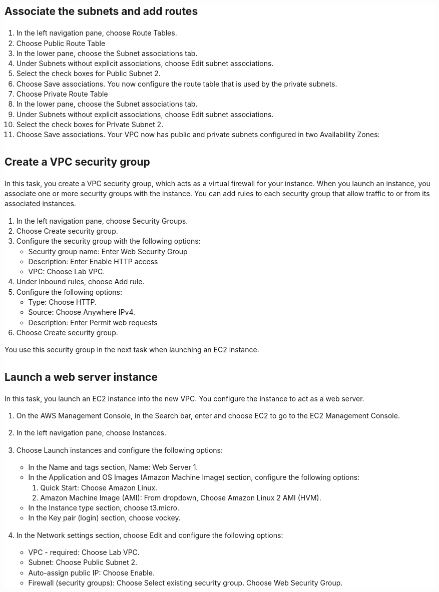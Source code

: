 ## Associate the subnets and add routes

1. In the left navigation pane, choose Route Tables.
2. Choose Public Route Table
3. In the lower pane, choose the Subnet associations tab.
4. Under Subnets without explicit associations, choose Edit subnet associations.
5. Select the check boxes for Public Subnet 2.
6. Choose Save associations.
You now configure the route table that is used by the private subnets.
7. Choose Private Route Table
8. In the lower pane, choose the Subnet associations tab.
9. Under Subnets without explicit associations, choose Edit subnet associations.
10. Select the check boxes for Private Subnet 2.
11. Choose Save associations.
 Your VPC now has public and private subnets configured in two Availability Zones:

## Create a VPC security group

In this task, you create a VPC security group, which acts as a virtual firewall for your instance. When you launch an instance, you associate one or more security groups with the instance. You can add rules to each security group that allow traffic to or from its associated instances.

1. In the left navigation pane, choose Security Groups.
2. Choose Create security group.
3. Configure the security group with the following options:
   - Security group name: Enter Web Security Group
   - Description: Enter Enable HTTP access
   - VPC: Choose Lab VPC.
4. Under Inbound rules, choose Add rule.
5. Configure the following options:
   - Type: Choose HTTP.
   - Source: Choose Anywhere IPv4.
   - Description: Enter Permit web requests
6. Choose Create security group.

You use this security group in the next task when launching an EC2 instance.

## Launch a web server instance

In this task, you launch an EC2 instance into the new VPC. You configure the instance to act as a web server.

1. On the AWS Management Console, in the Search bar, enter and choose EC2 to go to the EC2 Management Console.
2. In the left navigation pane, choose Instances.
3. Choose Launch instances and configure the following options:

   - In the Name and tags section, Name:  Web Server 1.
   - In the Application and OS Images (Amazon Machine Image) section, configure the following options:
      1. Quick Start: Choose Amazon Linux.
      2. Amazon Machine Image (AMI): From dropdown, Choose Amazon Linux 2 AMI (HVM).
   - In the Instance type section, choose t3.micro.
   - In the Key pair (login) section, choose vockey.
4. In the Network settings section, choose Edit and configure the following options:
   - VPC - required: Choose Lab VPC.
   - Subnet: Choose Public Subnet 2.
   - Auto-assign public IP: Choose Enable.
   - Firewall (security groups): Choose Select existing security group.
        Choose Web Security Group.
